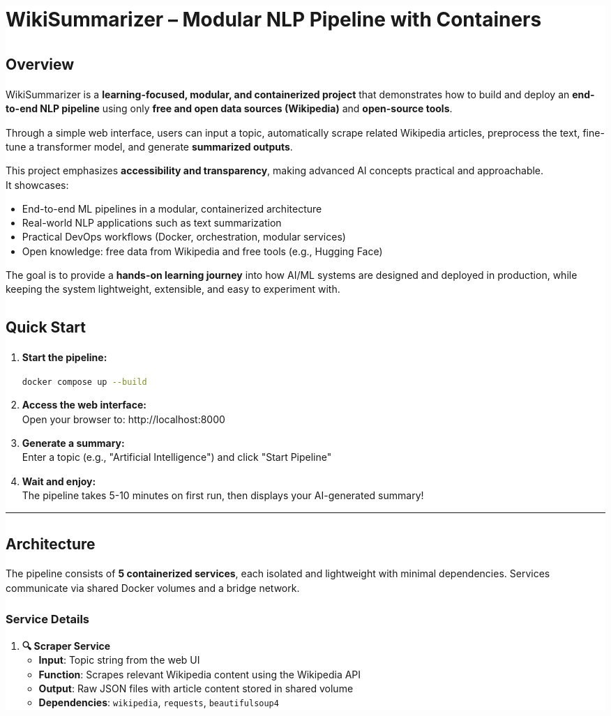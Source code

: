 # WikiSummarizer – Modular NLP Pipeline with Containers

## Overview

WikiSummarizer is a **learning-focused, modular, and containerized project** that demonstrates how to build and deploy an **end-to-end NLP pipeline** using only **free and open data sources (Wikipedia)** and **open-source tools**.  

Through a simple web interface, users can input a topic, automatically scrape related Wikipedia articles, preprocess the text, fine-tune a transformer model, and generate **summarized outputs**.  

This project emphasizes **accessibility and transparency**, making advanced AI concepts practical and approachable.  
It showcases:  
- End-to-end ML pipelines in a modular, containerized architecture  
- Real-world NLP applications such as text summarization  
- Practical DevOps workflows (Docker, orchestration, modular services)  
- Open knowledge: free data from Wikipedia and free tools (e.g., Hugging Face)  

The goal is to provide a **hands-on learning journey** into how AI/ML systems are designed and deployed in production, while keeping the system lightweight, extensible, and easy to experiment with.

## Quick Start

1. **Start the pipeline:**
   ```bash
   docker compose up --build
   ```

2. **Access the web interface:**  
   Open your browser to: http://localhost:8000

3. **Generate a summary:**  
   Enter a topic (e.g., "Artificial Intelligence") and click "Start Pipeline"

4. **Wait and enjoy:**  
   The pipeline takes 5-10 minutes on first run, then displays your AI-generated summary!  


---

## Architecture

The pipeline consists of **5 containerized services**, each isolated and lightweight with minimal dependencies. Services communicate via shared Docker volumes and a bridge network.

### Service Details

1. **🔍 Scraper Service**
   - **Input**: Topic string from the web UI
   - **Function**: Scrapes relevant Wikipedia content using the Wikipedia API
   - **Output**: Raw JSON files with article content stored in shared volume
   - **Dependencies**: `wikipedia`, `requests`, `beautifulsoup4`

